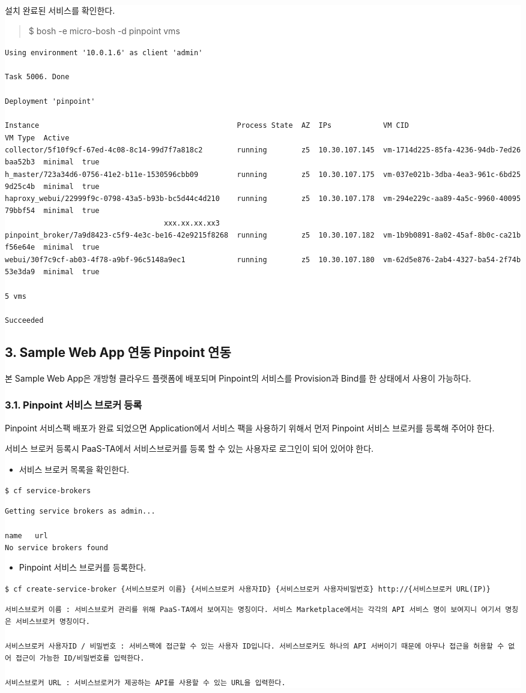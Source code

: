 설치 완료된 서비스를 확인한다.  

> $ bosh -e micro-bosh -d pinpoint vms  

```
Using environment '10.0.1.6' as client 'admin'

Task 5006. Done

Deployment 'pinpoint'

Instance                                              Process State  AZ  IPs            VM CID                                   VM Type  Active
collector/5f10f9cf-67ed-4c08-8c14-99d7f7a818c2        running        z5  10.30.107.145  vm-1714d225-85fa-4236-94db-7ed26baa52b3  minimal  true
h_master/723a34d6-0756-41e2-b11e-1530596cbb09         running        z5  10.30.107.175  vm-037e021b-3dba-4ea3-961c-6bd259d25c4b  minimal  true
haproxy_webui/22999f9c-0798-43a5-b93b-bc5d44c4d210    running        z5  10.30.107.178  vm-294e229c-aa89-4a5c-9960-4009579bbf54  minimal  true
									 xxx.xx.xx.xx3
pinpoint_broker/7a9d8423-c5f9-4e3c-be16-42e9215f8268  running        z5  10.30.107.182  vm-1b9b0891-8a02-45af-8b0c-ca21bf56e64e  minimal  true
webui/30f7c9cf-ab03-4f78-a9bf-96c5148a9ec1            running        z5  10.30.107.180  vm-62d5e876-2ab4-4327-ba54-2f74b53e3da9  minimal  true

5 vms

Succeeded
```

##  <div id='3'> 3. Sample Web App 연동 Pinpoint 연동

본 Sample Web App은 개방형 클라우드 플랫폼에 배포되며 Pinpoint의 서비스를 Provision과 Bind를 한 상태에서 사용이 가능하다.

### <div id='3.1'> 3.1. Pinpoint 서비스 브로커 등록

Pinpoint 서비스팩 배포가 완료 되었으면 Application에서 서비스 팩을 사용하기 위해서 먼저 Pinpoint 서비스 브로커를 등록해 주어야 한다.

서비스 브로커 등록시 PaaS-TA에서 서비스브로커를 등록 할 수 있는 사용자로 로그인이 되어 있어야 한다.

-   서비스 브로커 목록을 확인한다.

```
$ cf service-brokers
```
```
Getting service brokers as admin...

name   url
No service brokers found
```

-   Pinpoint 서비스 브로커를 등록한다.

```
$ cf create-service-broker {서비스브로커 이름} {서비스브로커 사용자ID} {서비스브로커 사용자비밀번호} http://{서비스브로커 URL(IP)}
```
```
서비스브로커 이름 : 서비스브로커 관리를 위해 PaaS-TA에서 보여지는 명칭이다. 서비스 Marketplace에서는 각각의 API 서비스 명이 보여지니 여기서 명칭은 서비스브로커 명칭이다.

서비스브로커 사용자ID / 비밀번호 : 서비스팩에 접근할 수 있는 사용자 ID입니다. 서비스브로커도 하나의 API 서버이기 때문에 아무나 접근을 허용할 수 없어 접근이 가능한 ID/비밀번호를 입력한다.

서비스브로커 URL : 서비스브로커가 제공하는 API를 사용할 수 있는 URL을 입력한다.
```
